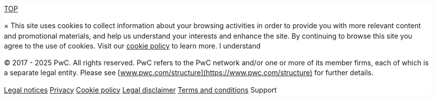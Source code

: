 [TOP](estonia%3FtopicTypeId=d81ae229-7a96-42b6-8259-b912bb9d0322.html# "Return to top of the page")




×
 This site uses cookies to collect information about your browsing activities in order to provide you with more relevant content and promotional materials, and help us understand your interests and enhance the site. By continuing to browse this site you agree to the use of cookies. Visit our [cookie policy](https://www.pwc.com/gx/en/legal-notices/cookie-policy.html) to learn more.
I understand




© 2017 - 2025 PwC. All rights reserved. PwC refers to the PwC network and/or one or more of its member firms, each of which is a separate legal entity. Please see [www.pwc.com/structure](https://www.pwc.com/structure) for further details.


[Legal notices](https://www.pwc.com/gx/en/legal-notices.html)
[Privacy](https://www.pwc.com/gx/en/legal-notices/pwc-privacy-statement.html)
[Cookie policy](https://www.pwc.com/gx/en/legal-notices/cookie-policy.html)
[Legal disclaimer](https://www.pwc.com/gx/en/legal-notices/legal-disclaimer.html)
[Terms and conditions](https://www.pwc.com/gx/en/legal-notices/terms-and-conditions.html)
Support






